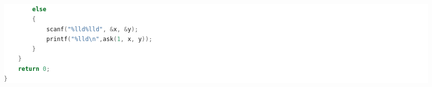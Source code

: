 ```cpp
        else
        {
            scanf("%lld%lld", &x, &y);
            printf("%lld\n",ask(1, x, y));
        }
    }
    return 0;
}
```